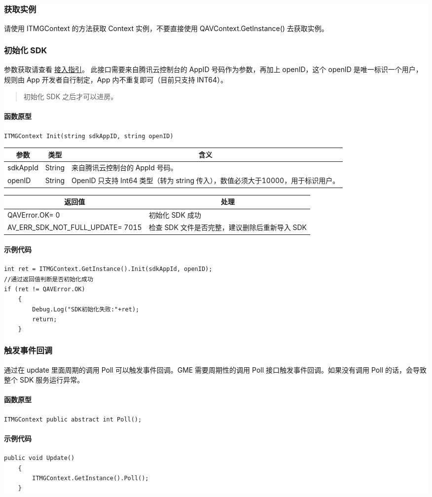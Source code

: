 ### 获取实例
请使用 ITMGContext 的方法获取 Context 实例，不要直接使用 QAVContext.GetInstance() 去获取实例。

### 初始化 SDK

参数获取请查看 [接入指引](https://cloud.tencent.com/document/product/607/10782)。
此接口需要来自腾讯云控制台的 AppID 号码作为参数，再加上 openID，这个 openID 是唯一标识一个用户，规则由 App 开发者自行制定，App 内不重复即可（目前只支持 INT64）。

> 初始化 SDK 之后才可以进房。

####  函数原型

```
ITMGContext Init(string sdkAppID, string openID)
```

|参数     | 类型         |含义|
| ------------- |:-------------:|-------------|
| sdkAppId    	|String  |来自腾讯云控制台的 AppId 号码。				|
| openID    		|String  |OpenID 只支持 Int64 类型（转为 string 传入），数值必须大于10000，用于标识用户。|


|返回值|处理|
|----|----|
|QAVError.OK= 0|初始化 SDK 成功|
|AV_ERR_SDK_NOT_FULL_UPDATE= 7015|检查 SDK 文件是否完整，建议删除后重新导入 SDK|

####  示例代码 

```
int ret = ITMGContext.GetInstance().Init(sdkAppId, openID);
//通过返回值判断是否初始化成功
if (ret != QAVError.OK)
    {
        Debug.Log("SDK初始化失败:"+ret);
        return;
    }
```
### 触发事件回调
通过在 update 里面周期的调用 Poll 可以触发事件回调。GME 需要周期性的调用 Poll 接口触发事件回调。如果没有调用 Poll 的话，会导致整个 SDK 服务运行异常。
####  函数原型

```
ITMGContext public abstract int Poll();
```
####  示例代码 

```
public void Update()
    {
        ITMGContext.GetInstance().Poll();
    }
```
